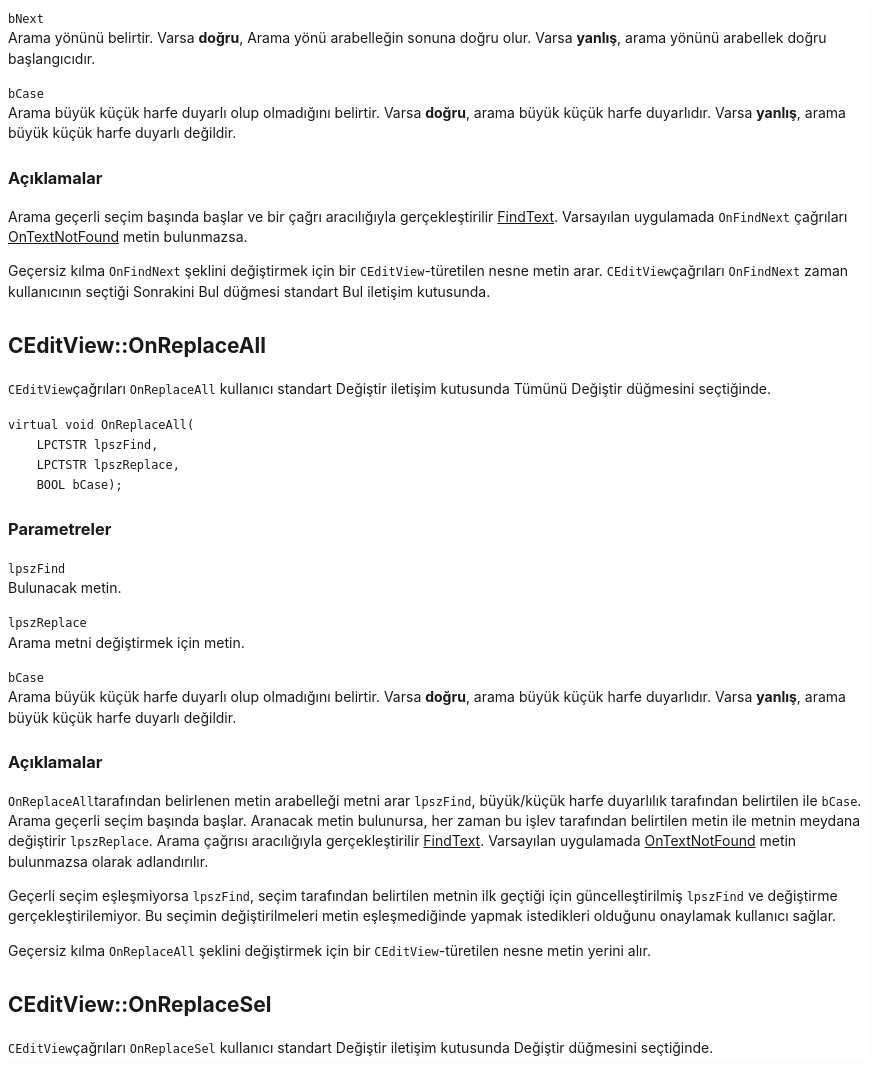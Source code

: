  `bNext`  
 Arama yönünü belirtir. Varsa **doğru**, Arama yönü arabelleğin sonuna doğru olur. Varsa **yanlış**, arama yönünü arabellek doğru başlangıcıdır.  
  
 `bCase`  
 Arama büyük küçük harfe duyarlı olup olmadığını belirtir. Varsa **doğru**, arama büyük küçük harfe duyarlıdır. Varsa **yanlış**, arama büyük küçük harfe duyarlı değildir.  
  
### <a name="remarks"></a>Açıklamalar  
 Arama geçerli seçim başında başlar ve bir çağrı aracılığıyla gerçekleştirilir [FindText](#findtext). Varsayılan uygulamada `OnFindNext` çağrıları [OnTextNotFound](#ontextnotfound) metin bulunmazsa.  
  
 Geçersiz kılma `OnFindNext` şeklini değiştirmek için bir `CEditView`-türetilen nesne metin arar. `CEditView`çağrıları `OnFindNext` zaman kullanıcının seçtiği Sonrakini Bul düğmesi standart Bul iletişim kutusunda.  
  
##  <a name="onreplaceall"></a>CEditView::OnReplaceAll  
 `CEditView`çağrıları `OnReplaceAll` kullanıcı standart Değiştir iletişim kutusunda Tümünü Değiştir düğmesini seçtiğinde.  
  
```  
virtual void OnReplaceAll(
    LPCTSTR lpszFind,  
    LPCTSTR lpszReplace,  
    BOOL bCase);
```  
  
### <a name="parameters"></a>Parametreler  
 `lpszFind`  
 Bulunacak metin.  
  
 `lpszReplace`  
 Arama metni değiştirmek için metin.  
  
 `bCase`  
 Arama büyük küçük harfe duyarlı olup olmadığını belirtir. Varsa **doğru**, arama büyük küçük harfe duyarlıdır. Varsa **yanlış**, arama büyük küçük harfe duyarlı değildir.  
  
### <a name="remarks"></a>Açıklamalar  
 `OnReplaceAll`tarafından belirlenen metin arabelleği metni arar `lpszFind`, büyük/küçük harfe duyarlılık tarafından belirtilen ile `bCase`. Arama geçerli seçim başında başlar. Aranacak metin bulunursa, her zaman bu işlev tarafından belirtilen metin ile metnin meydana değiştirir `lpszReplace`. Arama çağrısı aracılığıyla gerçekleştirilir [FindText](#findtext). Varsayılan uygulamada [OnTextNotFound](#ontextnotfound) metin bulunmazsa olarak adlandırılır.  
  
 Geçerli seçim eşleşmiyorsa `lpszFind`, seçim tarafından belirtilen metnin ilk geçtiği için güncelleştirilmiş `lpszFind` ve değiştirme gerçekleştirilemiyor. Bu seçimin değiştirilmeleri metin eşleşmediğinde yapmak istedikleri olduğunu onaylamak kullanıcı sağlar.  
  
 Geçersiz kılma `OnReplaceAll` şeklini değiştirmek için bir `CEditView`-türetilen nesne metin yerini alır.  
  
##  <a name="onreplacesel"></a>CEditView::OnReplaceSel  
 `CEditView`çağrıları `OnReplaceSel` kullanıcı standart Değiştir iletişim kutusunda Değiştir düğmesini seçtiğinde.  
  